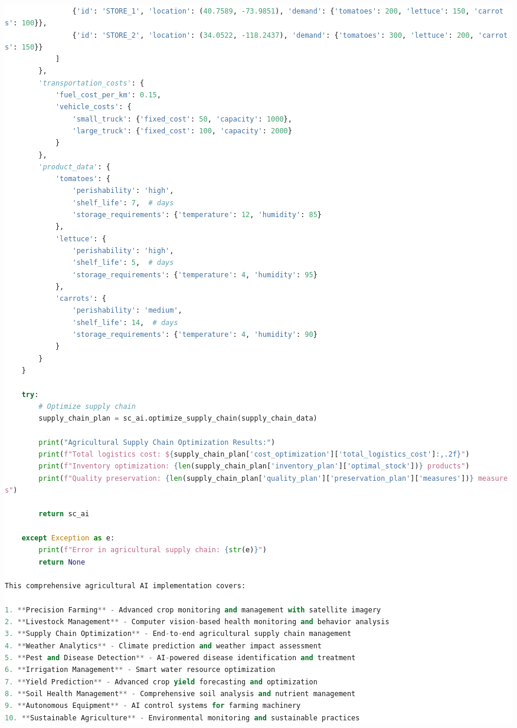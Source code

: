 ```python
                {'id': 'STORE_1', 'location': (40.7589, -73.9851), 'demand': {'tomatoes': 200, 'lettuce': 150, 'carrots': 100}},
                {'id': 'STORE_2', 'location': (34.0522, -118.2437), 'demand': {'tomatoes': 300, 'lettuce': 200, 'carrots': 150}}
            ]
        },
        'transportation_costs': {
            'fuel_cost_per_km': 0.15,
            'vehicle_costs': {
                'small_truck': {'fixed_cost': 50, 'capacity': 1000},
                'large_truck': {'fixed_cost': 100, 'capacity': 2000}
            }
        },
        'product_data': {
            'tomatoes': {
                'perishability': 'high',
                'shelf_life': 7,  # days
                'storage_requirements': {'temperature': 12, 'humidity': 85}
            },
            'lettuce': {
                'perishability': 'high',
                'shelf_life': 5,  # days
                'storage_requirements': {'temperature': 4, 'humidity': 95}
            },
            'carrots': {
                'perishability': 'medium',
                'shelf_life': 14,  # days
                'storage_requirements': {'temperature': 4, 'humidity': 90}
            }
        }
    }

    try:
        # Optimize supply chain
        supply_chain_plan = sc_ai.optimize_supply_chain(supply_chain_data)

        print("Agricultural Supply Chain Optimization Results:")
        print(f"Total logistics cost: ${supply_chain_plan['cost_optimization']['total_logistics_cost']:,.2f}")
        print(f"Inventory optimization: {len(supply_chain_plan['inventory_plan']['optimal_stock'])} products")
        print(f"Quality preservation: {len(supply_chain_plan['quality_plan']['preservation_plan']['measures'])} measures")

        return sc_ai

    except Exception as e:
        print(f"Error in agricultural supply chain: {str(e)}")
        return None

This comprehensive agricultural AI implementation covers:

1. **Precision Farming** - Advanced crop monitoring and management with satellite imagery
2. **Livestock Management** - Computer vision-based health monitoring and behavior analysis
3. **Supply Chain Optimization** - End-to-end agricultural supply chain management
4. **Weather Analytics** - Climate prediction and weather impact assessment
5. **Pest and Disease Detection** - AI-powered disease identification and treatment
6. **Irrigation Management** - Smart water resource optimization
7. **Yield Prediction** - Advanced crop yield forecasting and optimization
8. **Soil Health Management** - Comprehensive soil analysis and nutrient management
9. **Autonomous Equipment** - AI control systems for farming machinery
10. **Sustainable Agriculture** - Environmental monitoring and sustainable practices

```